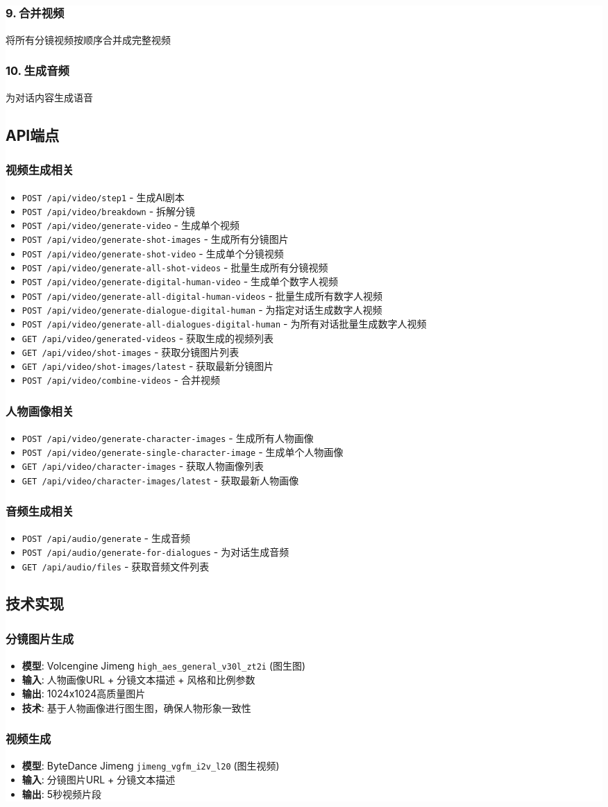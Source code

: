 ### 9. 合并视频
将所有分镜视频按顺序合并成完整视频

### 10. 生成音频
为对话内容生成语音

## API端点

### 视频生成相关
- `POST /api/video/step1` - 生成AI剧本
- `POST /api/video/breakdown` - 拆解分镜
- `POST /api/video/generate-video` - 生成单个视频
- `POST /api/video/generate-shot-images` - 生成所有分镜图片
- `POST /api/video/generate-shot-video` - 生成单个分镜视频
- `POST /api/video/generate-all-shot-videos` - 批量生成所有分镜视频
- `POST /api/video/generate-digital-human-video` - 生成单个数字人视频
- `POST /api/video/generate-all-digital-human-videos` - 批量生成所有数字人视频
- `POST /api/video/generate-dialogue-digital-human` - 为指定对话生成数字人视频
- `POST /api/video/generate-all-dialogues-digital-human` - 为所有对话批量生成数字人视频
- `GET /api/video/generated-videos` - 获取生成的视频列表
- `GET /api/video/shot-images` - 获取分镜图片列表
- `GET /api/video/shot-images/latest` - 获取最新分镜图片
- `POST /api/video/combine-videos` - 合并视频

### 人物画像相关
- `POST /api/video/generate-character-images` - 生成所有人物画像
- `POST /api/video/generate-single-character-image` - 生成单个人物画像
- `GET /api/video/character-images` - 获取人物画像列表
- `GET /api/video/character-images/latest` - 获取最新人物画像

### 音频生成相关
- `POST /api/audio/generate` - 生成音频
- `POST /api/audio/generate-for-dialogues` - 为对话生成音频
- `GET /api/audio/files` - 获取音频文件列表

## 技术实现

### 分镜图片生成
- **模型**: Volcengine Jimeng `high_aes_general_v30l_zt2i` (图生图)
- **输入**: 人物画像URL + 分镜文本描述 + 风格和比例参数
- **输出**: 1024x1024高质量图片
- **技术**: 基于人物画像进行图生图，确保人物形象一致性

### 视频生成
- **模型**: ByteDance Jimeng `jimeng_vgfm_i2v_l20` (图生视频)
- **输入**: 分镜图片URL + 分镜文本描述
- **输出**: 5秒视频片段
